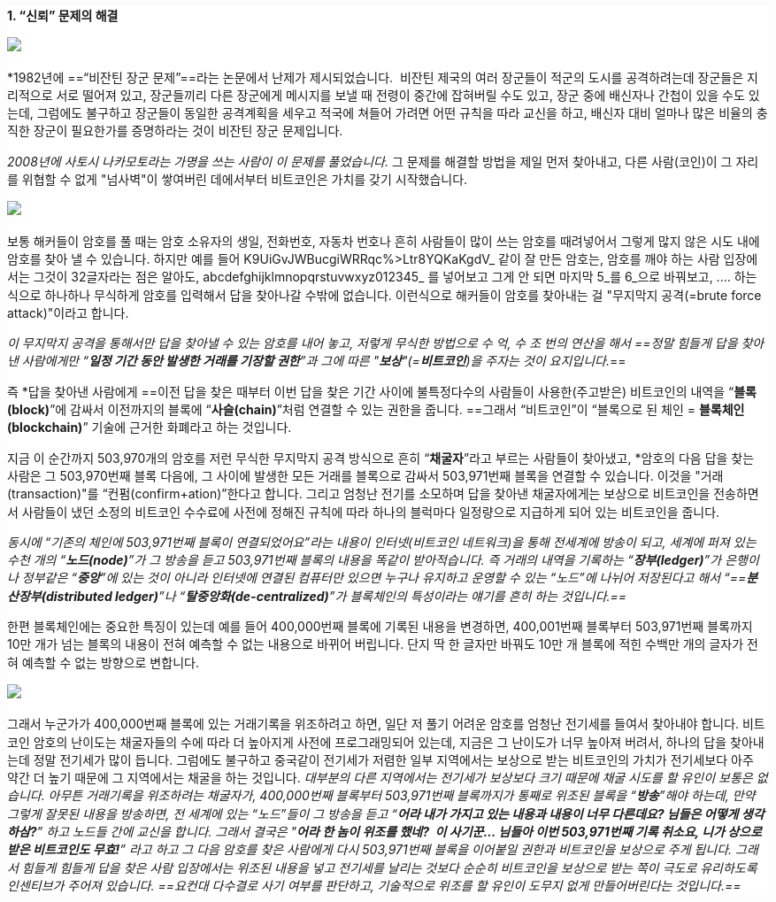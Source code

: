 **1. “신뢰” 문제의 해결**

  

![](https://s3.orbi.kr/data/file/united2/2f9109f8-aaf4-4f2b-8b74-95113c306ba00_-xCD-El4LZ48dji1.png)

  

*1982년에 ==“비잔틴 장군 문제”==라는 논문에서 난제가 제시되었습니다.  비잔틴 제국의 여러 장군들이 적군의 도시를 공격하려는데 장군들은 지리적으로 서로 떨어져 있고, 장군들끼리 다른 장군에게 메시지를 보낼 때 전령이 중간에 잡혀버릴 수도 있고, 장군 중에 배신자나 간첩이 있을 수도 있는데, 그럼에도 불구하고 장군들이 동일한 공격계획을 세우고 적국에 쳐들어 가려면 어떤 규칙을 따라 교신을 하고, 배신자 대비 얼마나 많은 비율의 충직한 장군이 필요한가를 증명하라는 것이 비잔틴 장군 문제입니다.

*2008년에 사토시 나카모토라는 가명을 쓰는 사람이 이 문제를 풀었습니다.* 그 문제를 해결할 방법을 제일 먼저 찾아내고, 다른 사람(코인)이 그 자리를 위협할 수 없게 "넘사벽"이 쌓여버린 데에서부터 비트코인은 가치를 갖기 시작했습니다.
  

  

![](https://s3.orbi.kr/data/file/united2/f8f505c2-e9af-4c79-aaf9-75b09e5aa047hacking-tools.jpg)


보통 해커들이 암호를 풀 때는 암호 소유자의 생일, 전화번호, 자동차 번호나 흔히 사람들이 많이 쓰는 암호를 때려넣어서 그렇게 많지 않은 시도 내에 암호를 찾아 낼 수 있습니다. 하지만 예를 들어 K9UiGvJWBucgiWRRqc%>Ltr8YQKaKgdV_ 같이 잘 만든 암호는, 암호를 깨야 하는 사람 입장에서는 그것이 32글자라는 점은 알아도, abcdefghijklmnopqrstuvwxyz012345_ 를 넣어보고 그게 안 되면 마지막 5_를 6_으로 바꿔보고, .... 하는 식으로 하나하나 무식하게 암호를 입력해서 답을 찾아나갈 수밖에 없습니다. 이런식으로 해커들이 암호를 찾아내는 걸 "무지막지 공격(=brute force attack)"이라고 합니다. 

  

*이 무지막지 공격을 통해서만 답을 찾아낼 수 있는 암호를 내어 놓고, 저렇게 무식한 방법으로 수 억, 수 조 번의 연산을 해서 ==정말 힘들게 답을 찾아낸 사람에게만 “**일정 기간 동안 발생한 거래를 기장할 권한**”과 그에 따른 "**보상**"(=**비트코인**)을 주자는 것이 요지입니다.*==

즉 *답을 찾아낸 사람에게 ==이전 답을 찾은 때부터 이번 답을 찾은 기간 사이에 불특정다수의 사람들이 사용한(주고받은) 비트코인의 내역을 “**블록(block)**”에 감싸서 이전까지의 블록에 “**사슬(chain)**”처럼 연결할 수 있는 권한을 줍니다. ==그래서 “비트코인”이 “블록으로 된 체인 = **블록체인(blockchain)**” 기술에 근거한 화폐라고 하는 것입니다.

지금 이 순간까지 503,970개의 암호를 저런 무식한 무지막지 공격 방식으로 흔히 “**채굴자**”라고 부르는 사람들이 찾아냈고, *암호의 다음 답을 찾는 사람은 그 503,970번째 블록 다음에, 그 사이에 발생한 모든 거래를 블록으로 감싸서 503,971번째 블록을 연결할 수 있습니다. 이것을 "거래(transaction)"를 “컨펌(confirm+ation)”한다고 합니다. 그리고 엄청난 전기를 소모하며 답을 찾아낸 채굴자에게는 보상으로 비트코인을 전송하면서 사람들이 냈던 소정의 비트코인 수수료에 사전에 정해진 규칙에 따라 하나의 블럭마다 일정량으로 지급하게 되어 있는 비트코인을 줍니다.

  

*동시에 “기존의 체인에 503,971번째 블록이 연결되었어요”라는 내용이 인터넷(비트코인 네트워크)을 통해 전세계에 방송이 되고, 세계에 퍼져 있는 수천 개의 “**노드(node)**”가 그 방송을 듣고 503,971번째 블록의 내용을 똑같이 받아적습니다. 즉 거래의 내역을 기록하는 “**장부(ledger)**”가 은행이나 정부같은 “**중앙**”에 있는 것이 아니라 인터넷에 연결된 컴퓨터만 있으면 누구나 유지하고 운영할 수 있는 “노드”에 나뉘어 저장된다고 해서 “==**분산장부(distributed ledger)**”나 “**탈중앙화(de-centralized)**”가 블록체인의 특성이라는 얘기를 흔히 하는 것입니다.==* 

한편 블록체인에는 중요한 특징이 있는데 예를 들어 400,000번째 블록에 기록된 내용을 변경하면, 400,001번째 블록부터 503,971번째 블록까지 10만 개가 넘는 블록의 내용이 전혀 예측할 수 없는 내용으로 바뀌어 버립니다. 단지 딱 한 글자만 바꿔도 10만 개 블록에 적힌 수백만 개의 글자가 전혀 예측할 수 없는 방향으로 변합니다.

![](https://s3.orbi.kr/data/file/united2/c2ed64e8-3228-45cc-a73f-9df87e3b287arestmb_allidxmake.jpg)

  

그래서 누군가가 400,000번째 블록에 있는 거래기록을 위조하려고 하면, 일단 저 풀기 어려운 암호를 엄청난 전기세를 들여서 찾아내야 합니다. 비트코인 암호의 난이도는 채굴자들의 수에 따라 더 높아지게 사전에 프로그래밍되어 있는데, 지금은 그 난이도가 너무 높아져 버려서, 하나의 답을 찾아내는데 정말 전기세가 많이 듭니다. 그럼에도 불구하고 중국같이 전기세가 저렴한 일부 지역에서는 보상으로 받는 비트코인의 가치가 전기세보다 아주 약간 더 높기 때문에 그 지역에서는 채굴을 하는 것입니다. *대부분의 다른 지역에서는 전기세가 보상보다 크기 때문에 채굴 시도를 할 유인이 보통은 없습니다. 아무튼 거래기록을 위조하려는 채굴자가, 400,000번째 블록부터 503,971번째 블록까지가 통째로 위조된 블록을 “**방송**”해야 하는데, 만약 그렇게 잘못된 내용을 방송하면, 전 세계에 있는 “노드”들이 그 방송을 듣고 “**어라 내가 가지고 있는 내용과 내용이 너무 다른데요? 님들은 어떻게 생각하삼?**” 하고 노드들 간에 교신을 합니다. 그래서 결국은 "**어라 한 놈이 위조를 했네?  이 사기꾼... 님들아 이번 503,971번째 기록 취소요, 니가 상으로 받은 비트코인도 무효!**” 라고 하고 그 다음 암호를 찾은 사람에게 다시 503,971번째 블록을 이어붙일 권한과 비트코인을 보상으로 주게 됩니다. 그래서 힘들게 힘들게 답을 찾은 사람 입장에서는 위조된 내용을 넣고 전기세를 날리는 것보다 순순히 비트코인을 보상으로 받는 쪽이 극도로 유리하도록 인센티브가 주어져 있습니다. ==요컨대 다수결로 사기 여부를 판단하고, 기술적으로 위조를 할 유인이 도무지 없게 만들어버린다는 것입니다.==* 
